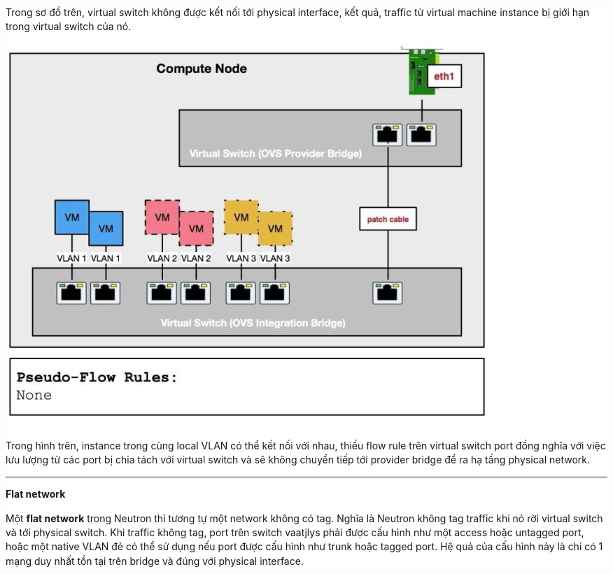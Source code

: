 Trong sơ đồ trên, virtual switch không được kết nối tới physical interface, kết quả, traffic từ virtual machine instance bị giới hạn trong virtual switch của nó.

![read-local-network](/Images/read-local-network1.png)

Trong hình trên, instance trong cùng local VLAN có thể kết nối với nhau, thiếu flow rule trên virtual switch port đồng nghĩa với việc lưu lượng từ các port bị chia tách với virtual switch 
và sẽ không chuyển tiếp tới provider bridge để ra hạ tầng physical network.

----

**Flat network**

Một **flat network** trong Neutron thì tương tự một network không có tag. Nghĩa là Neutron không tag traffic khi nó rời virtual switch và tới physical switch. Khi traffic không tag, port trên 
switch vaatjlys phải được cấu hình như một access hoặc untagged port, hoặc một native VLAN đẻ có thể sử dụng nếu port được cấu hình như trunk hoặc tagged port. Hệ quả của cấu hình này là 
chỉ có 1 mạng duy nhất tồn tại trên bridge và đúng với physical interface.
